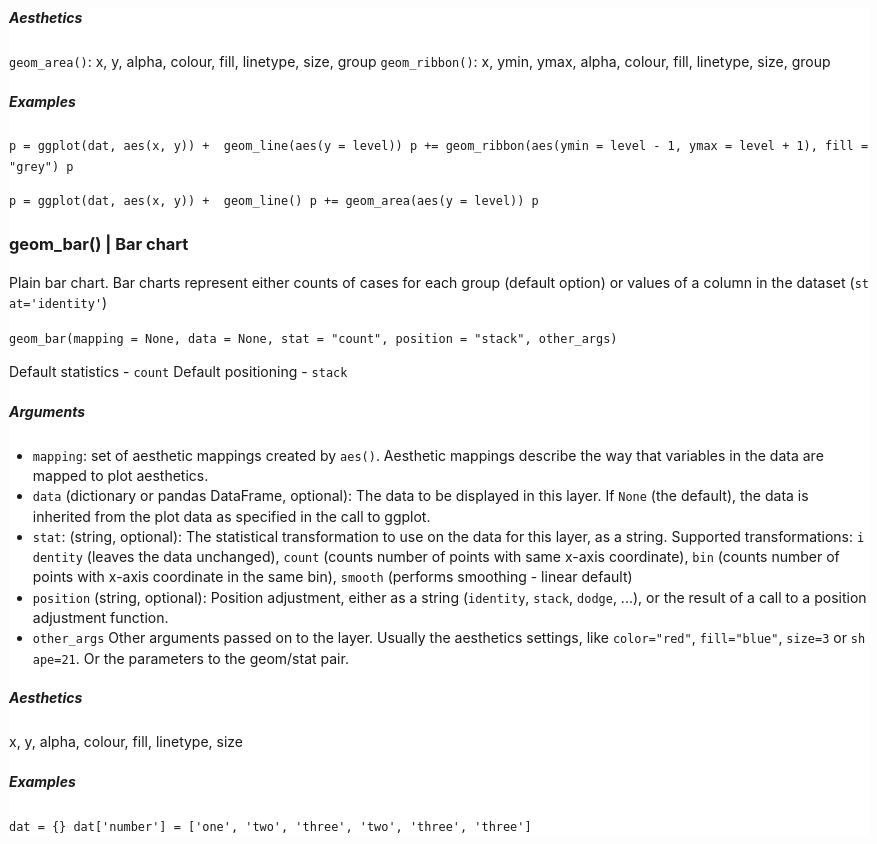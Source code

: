 ##### Aesthetics
`geom_area()`: x, y, alpha, colour, fill, linetype, size, group
`geom_ribbon()`: x, ymin, ymax, alpha, colour, fill, linetype, size, group
                     
##### Examples

`p = ggplot(dat, aes(x, y)) +  geom_line(aes(y = level))
p += geom_ribbon(aes(ymin = level - 1, ymax = level + 1), fill = "grey")
p`

`p = ggplot(dat, aes(x, y)) +  geom_line()
p += geom_area(aes(y = level))
p`

### geom_bar() | Bar chart

Plain bar chart. Bar charts represent either counts of cases for each group (default option) or values of a column in the dataset (`stat='identity'`)

`geom_bar(mapping = None, data = None, stat = "count",
   position = "stack", other_args)`

Default statistics - `count`
Default positioning - `stack`

##### Arguments

- `mapping`: set of aesthetic mappings created by `aes()`. Aesthetic mappings describe the way that variables in the data are
        mapped to plot aesthetics.
- `data` (dictionary or pandas DataFrame, optional): The data to be displayed in this layer. If `None` (the default), the data
        is inherited from the plot data as specified in the call to ggplot.
- `stat`: (string, optional): The statistical transformation to use on the data for this layer, as a string. Supported transformations:
        `identity` (leaves the data unchanged), `count` (counts number of points with same x-axis coordinate),
        `bin` (counts number of points with x-axis coordinate in the same bin), `smooth` (performs smoothing -
        linear default)
- `position` (string, optional): Position adjustment, either as a string (`identity`, `stack`, `dodge`, ...), or the result of a call to a
        position adjustment function.
- `other_args` Other arguments passed on to the layer. Usually the aesthetics settings, like `color="red"`, `fill="blue"`, `size=3` or `shape=21`. Or the parameters to the
                     geom/stat pair.
        
##### Aesthetics 
x, y, alpha, colour, fill, linetype, size

##### Examples

`dat = {}
 dat['number'] = ['one', 'two', 'three', 'two', 'three', 'three']`

